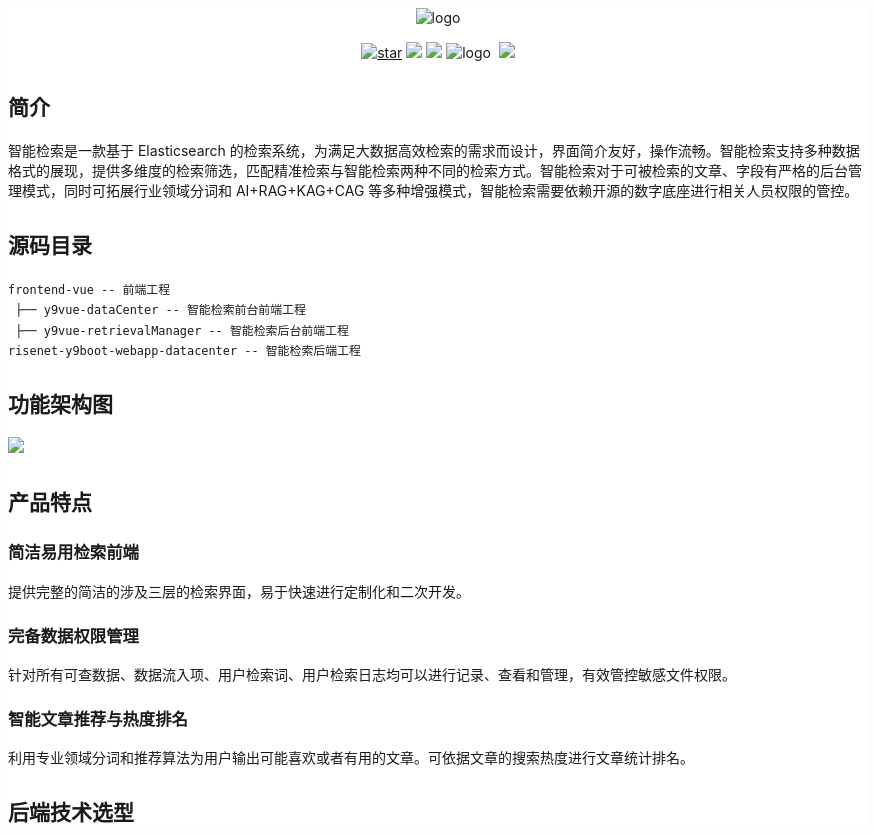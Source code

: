 <p align="center">
 <img alt="logo" src="https://vue.youshengyun.com/files/img/qrCodeLogo.png">
<p align="center">
 <a href='https://gitee.com/risesoft-y9/y9-datacenter/stargazers'><img src='https://gitee.com/risesoft-y9/y9-datacenter/badge/star.svg?theme=dark' alt='star'></img></a>
    <img src="https://img.shields.io/badge/version-v9.6.6-yellow.svg">
    <img src="https://img.shields.io/badge/Spring%20Boot-2.7-blue.svg">
    <img alt="logo" src="https://img.shields.io/badge/Vue-3.3-red.svg">
    <img alt="" src="https://img.shields.io/badge/JDK-11-green.svg">
    <a href="https://gitee.com/risesoft-y9/y9-core/blob/master/LICENSE">
    <img src="https://img.shields.io/badge/license-GPL3-blue.svg"></a>
</p>

## 简介

智能检索是一款基于 Elasticsearch 的检索系统，为满足大数据高效检索的需求而设计，界面简介友好，操作流畅。智能检索支持多种数据格式的展现，提供多维度的检索筛选，匹配精准检索与智能检索两种不同的检索方式。智能检索对于可被检索的文章、字段有严格的后台管理模式，同时可拓展行业领域分词和 AI+RAG+KAG+CAG 等多种增强模式，智能检索需要依赖开源的数字底座进行相关人员权限的管控。

## 源码目录

```
frontend-vue -- 前端工程
 ├── y9vue-dataCenter -- 智能检索前台前端工程
 ├── y9vue-retrievalManager -- 智能检索后台前端工程
risenet-y9boot-webapp-datacenter -- 智能检索后端工程
```

## 功能架构图

<div><img src="https://vue.youshengyun.com/files/intelligentSearch/智能检索-功能架构图.png"><div/>

## 产品特点

### 简洁易用检索前端

提供完整的简洁的涉及三层的检索界面，易于快速进行定制化和二次开发。

### 完备数据权限管理

针对所有可查数据、数据流入项、用户检索词、用户检索日志均可以进行记录、查看和管理，有效管控敏感文件权限。

### 智能文章推荐与热度排名

利用专业领域分词和推荐算法为用户输出可能喜欢或者有用的文章。可依据文章的搜索热度进行文章统计排名。

## 后端技术选型
